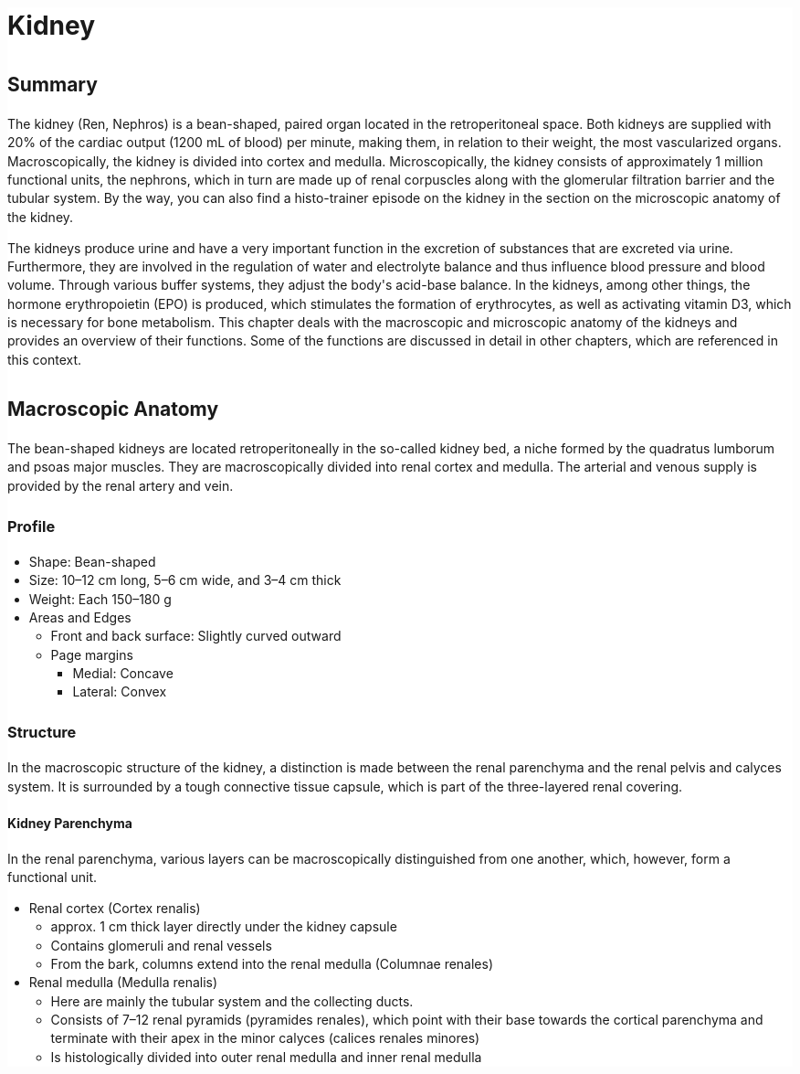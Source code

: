 # Kidney
## Summary

The kidney (Ren, Nephros) is a bean-shaped, paired organ located in the retroperitoneal space. Both kidneys are supplied with 20% of the cardiac output (1200 mL of blood) per minute, making them, in relation to their weight, the most vascularized organs. Macroscopically, the kidney is divided into cortex and medulla. Microscopically, the kidney consists of approximately 1 million functional units, the nephrons, which in turn are made up of renal corpuscles along with the glomerular filtration barrier and the tubular system. By the way, you can also find a histo-trainer episode on the kidney in the section on the microscopic anatomy of the kidney.

The kidneys produce urine and have a very important function in the excretion of substances that are excreted via urine. Furthermore, they are involved in the regulation of water and electrolyte balance and thus influence blood pressure and blood volume. Through various buffer systems, they adjust the body's acid-base balance. In the kidneys, among other things, the hormone erythropoietin (EPO) is produced, which stimulates the formation of erythrocytes, as well as activating vitamin D3, which is necessary for bone metabolism. This chapter deals with the macroscopic and microscopic anatomy of the kidneys and provides an overview of their functions. Some of the functions are discussed in detail in other chapters, which are referenced in this context.
## Macroscopic Anatomy

The bean-shaped kidneys are located retroperitoneally in the so-called kidney bed, a niche formed by the quadratus lumborum and psoas major muscles. They are macroscopically divided into renal cortex and medulla. The arterial and venous supply is provided by the renal artery and vein.

### Profile

- Shape: Bean-shaped
- Size: 10–12 cm long, 5–6 cm wide, and 3–4 cm thick
- Weight: Each 150–180 g
- Areas and Edges
    - Front and back surface: Slightly curved outward
    - Page margins
        - Medial: Concave
        - Lateral: Convex

### Structure

In the macroscopic structure of the kidney, a distinction is made between the renal parenchyma and the renal pelvis and calyces system. It is surrounded by a tough connective tissue capsule, which is part of the three-layered renal covering.

#### Kidney Parenchyma

In the renal parenchyma, various layers can be macroscopically distinguished from one another, which, however, form a functional unit.

- Renal cortex (Cortex renalis)
    - approx. 1 cm thick layer directly under the kidney capsule
    - Contains glomeruli and renal vessels
    - From the bark, columns extend into the renal medulla (Columnae renales)
- Renal medulla (Medulla renalis)
    - Here are mainly the tubular system and the collecting ducts.
    - Consists of 7–12 renal pyramids (pyramides renales), which point with their base towards the cortical parenchyma and terminate with their apex in the minor calyces (calices renales minores)
    - Is histologically divided into outer renal medulla and inner renal medulla

